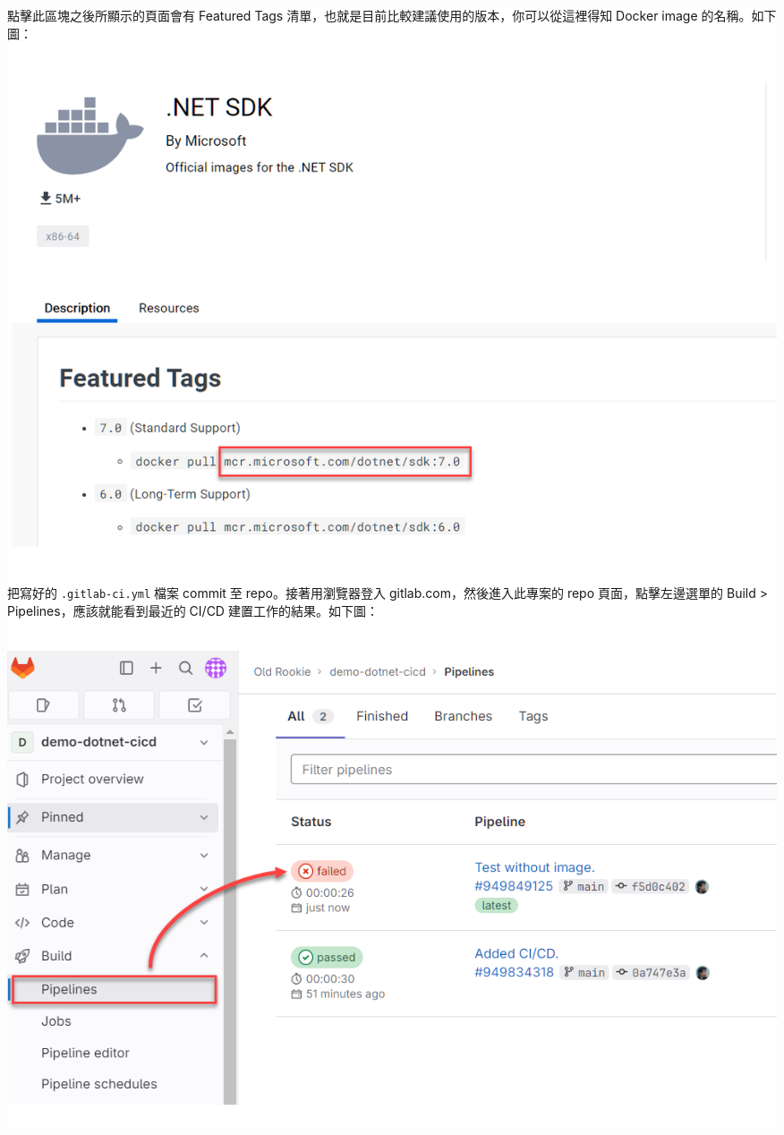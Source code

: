 點擊此區塊之後所顯示的頁面會有 Featured Tags 清單，也就是目前比較建議使用的版本，你可以從這裡得知 Docker image 的名稱。如下圖：

![](images/dotnet-sdk-image-tags.png)

把寫好的 `.gitlab-ci.yml` 檔案 commit 至 repo。接著用瀏覽器登入 gitlab.com，然後進入此專案的 repo 頁面，點擊左邊選單的 Build > Pipelines，應該就能看到最近的 CI/CD 建置工作的結果。如下圖：

![](images/gitlab-cicd-failed.png)

